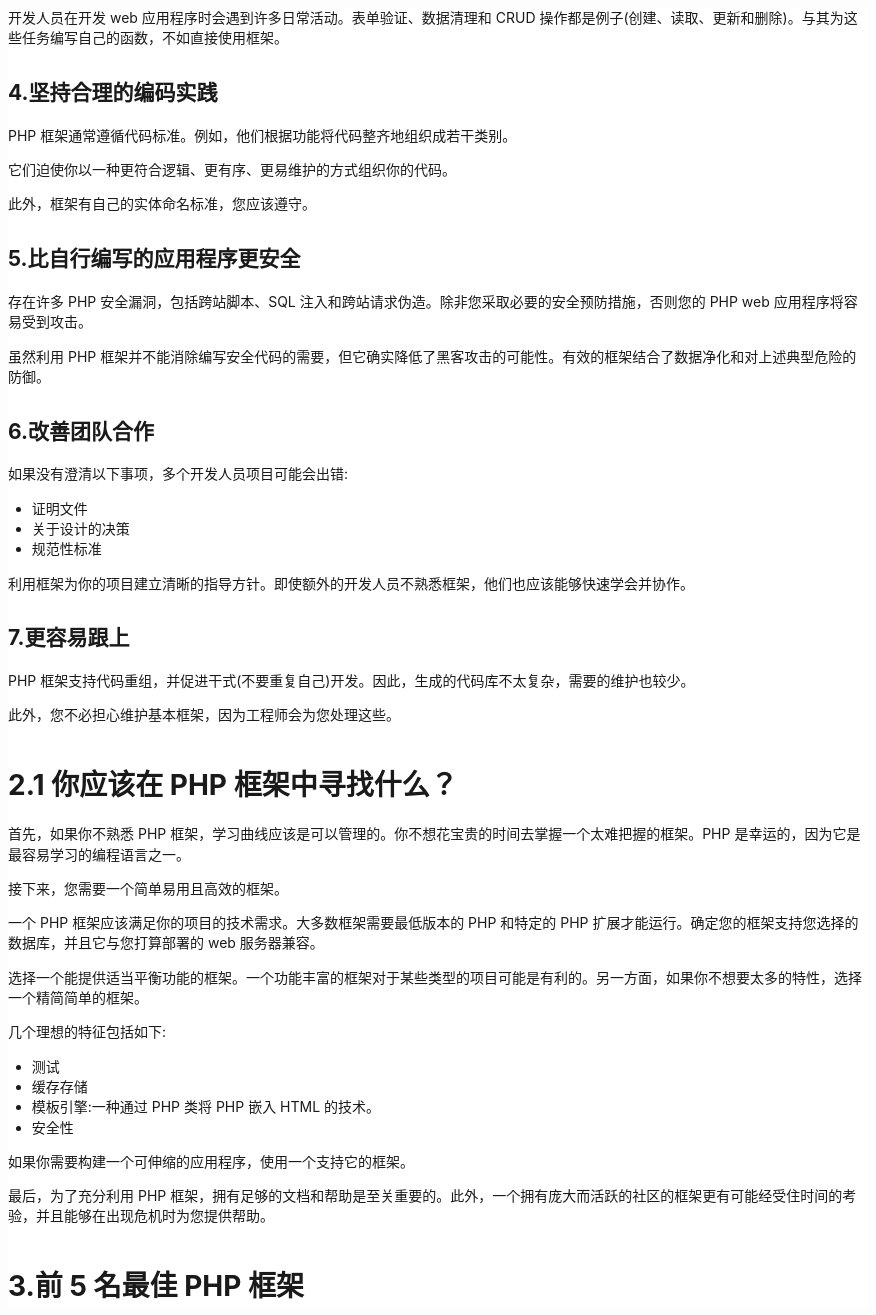 开发人员在开发 web 应用程序时会遇到许多日常活动。表单验证、数据清理和 CRUD 操作都是例子(创建、读取、更新和删除)。与其为这些任务编写自己的函数，不如直接使用框架。

## 4.坚持合理的编码实践

PHP 框架通常遵循代码标准。例如，他们根据功能将代码整齐地组织成若干类别。

它们迫使你以一种更符合逻辑、更有序、更易维护的方式组织你的代码。

此外，框架有自己的实体命名标准，您应该遵守。

## 5.比自行编写的应用程序更安全

存在许多 PHP 安全漏洞，包括跨站脚本、SQL 注入和跨站请求伪造。除非您采取必要的安全预防措施，否则您的 PHP web 应用程序将容易受到攻击。

虽然利用 PHP 框架并不能消除编写安全代码的需要，但它确实降低了黑客攻击的可能性。有效的框架结合了数据净化和对上述典型危险的防御。

## 6.改善团队合作

如果没有澄清以下事项，多个开发人员项目可能会出错:

*   证明文件
*   关于设计的决策
*   规范性标准

利用框架为你的项目建立清晰的指导方针。即使额外的开发人员不熟悉框架，他们也应该能够快速学会并协作。

## 7.更容易跟上

PHP 框架支持代码重组，并促进干式(不要重复自己)开发。因此，生成的代码库不太复杂，需要的维护也较少。

此外，您不必担心维护基本框架，因为工程师会为您处理这些。

# 2.1 你应该在 PHP 框架中寻找什么？

首先，如果你不熟悉 PHP 框架，学习曲线应该是可以管理的。你不想花宝贵的时间去掌握一个太难把握的框架。PHP 是幸运的，因为它是最容易学习的编程语言之一。

接下来，您需要一个简单易用且高效的框架。

一个 PHP 框架应该满足你的项目的技术需求。大多数框架需要最低版本的 PHP 和特定的 PHP 扩展才能运行。确定您的框架支持您选择的数据库，并且它与您打算部署的 web 服务器兼容。

选择一个能提供适当平衡功能的框架。一个功能丰富的框架对于某些类型的项目可能是有利的。另一方面，如果你不想要太多的特性，选择一个精简简单的框架。

几个理想的特征包括如下:

*   测试
*   缓存存储
*   模板引擎:一种通过 PHP 类将 PHP 嵌入 HTML 的技术。
*   安全性

如果你需要构建一个可伸缩的应用程序，使用一个支持它的框架。

最后，为了充分利用 PHP 框架，拥有足够的文档和帮助是至关重要的。此外，一个拥有庞大而活跃的社区的框架更有可能经受住时间的考验，并且能够在出现危机时为您提供帮助。

# 3.前 5 名最佳 PHP 框架
